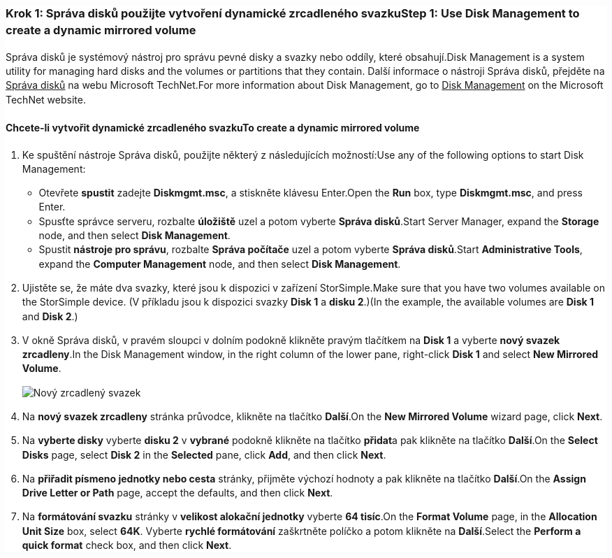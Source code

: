 ### <a name="step-1-use-disk-management-to-create-a-dynamic-mirrored-volume"></a><span data-ttu-id="8724d-236">Krok 1: Správa disků použijte vytvoření dynamické zrcadleného svazku</span><span class="sxs-lookup"><span data-stu-id="8724d-236">Step 1: Use Disk Management to create a dynamic mirrored volume</span></span>
<span data-ttu-id="8724d-237">Správa disků je systémový nástroj pro správu pevné disky a svazky nebo oddíly, které obsahují.</span><span class="sxs-lookup"><span data-stu-id="8724d-237">Disk Management is a system utility for managing hard disks and the volumes or partitions that they contain.</span></span> <span data-ttu-id="8724d-238">Další informace o nástroji Správa disků, přejděte na [Správa disků](https://technet.microsoft.com/library/cc770943.aspx) na webu Microsoft TechNet.</span><span class="sxs-lookup"><span data-stu-id="8724d-238">For more information about Disk Management, go to [Disk Management](https://technet.microsoft.com/library/cc770943.aspx) on the Microsoft TechNet website.</span></span>

#### <a name="to-create-a-dynamic-mirrored-volume"></a><span data-ttu-id="8724d-239">Chcete-li vytvořit dynamické zrcadleného svazku</span><span class="sxs-lookup"><span data-stu-id="8724d-239">To create a dynamic mirrored volume</span></span>
1. <span data-ttu-id="8724d-240">Ke spuštění nástroje Správa disků, použijte některý z následujících možností:</span><span class="sxs-lookup"><span data-stu-id="8724d-240">Use any of the following options to start Disk Management:</span></span> 
   
   * <span data-ttu-id="8724d-241">Otevřete **spustit** zadejte **Diskmgmt.msc**, a stiskněte klávesu Enter.</span><span class="sxs-lookup"><span data-stu-id="8724d-241">Open the **Run** box, type **Diskmgmt.msc**, and press Enter.</span></span>
   * <span data-ttu-id="8724d-242">Spusťte správce serveru, rozbalte **úložiště** uzel a potom vyberte **Správa disků**.</span><span class="sxs-lookup"><span data-stu-id="8724d-242">Start Server Manager, expand the **Storage** node, and then select **Disk Management**.</span></span> 
   * <span data-ttu-id="8724d-243">Spustit **nástroje pro správu**, rozbalte **Správa počítače** uzel a potom vyberte **Správa disků**.</span><span class="sxs-lookup"><span data-stu-id="8724d-243">Start **Administrative Tools**, expand the **Computer Management** node, and then select **Disk Management**.</span></span> 
2. <span data-ttu-id="8724d-244">Ujistěte se, že máte dva svazky, které jsou k dispozici v zařízení StorSimple.</span><span class="sxs-lookup"><span data-stu-id="8724d-244">Make sure that you have two volumes available on the StorSimple device.</span></span> <span data-ttu-id="8724d-245">(V příkladu jsou k dispozici svazky **Disk 1** a **disku 2**.)</span><span class="sxs-lookup"><span data-stu-id="8724d-245">(In the example, the available volumes are **Disk 1** and **Disk 2**.)</span></span> 
3. <span data-ttu-id="8724d-246">V okně Správa disků, v pravém sloupci v dolním podokně klikněte pravým tlačítkem na **Disk 1** a vyberte **nový svazek zrcadleny**.</span><span class="sxs-lookup"><span data-stu-id="8724d-246">In the Disk Management window, in the right column of the lower pane, right-click **Disk 1** and select **New Mirrored Volume**.</span></span> 
   
    ![Nový zrcadlený svazek](./media/storsimple-snapshot-manager-manage-volumes/HCS_SSM_New_mirrored_volume.png) 
4. <span data-ttu-id="8724d-248">Na **nový svazek zrcadleny** stránka průvodce, klikněte na tlačítko **Další**.</span><span class="sxs-lookup"><span data-stu-id="8724d-248">On the **New Mirrored Volume** wizard page, click **Next**.</span></span>
5. <span data-ttu-id="8724d-249">Na **vyberte disky** vyberte **disku 2** v **vybrané** podokně klikněte na tlačítko **přidat**a pak klikněte na tlačítko **Další**.</span><span class="sxs-lookup"><span data-stu-id="8724d-249">On the **Select Disks** page, select **Disk 2** in the **Selected** pane, click **Add**, and then click **Next**.</span></span> 
6. <span data-ttu-id="8724d-250">Na **přiřadit písmeno jednotky nebo cesta** stránky, přijměte výchozí hodnoty a pak klikněte na tlačítko **Další**.</span><span class="sxs-lookup"><span data-stu-id="8724d-250">On the **Assign Drive Letter or Path** page, accept the defaults, and then click **Next**.</span></span> 
7. <span data-ttu-id="8724d-251">Na **formátování svazku** stránky v **velikost alokační jednotky** vyberte **64 tisíc**.</span><span class="sxs-lookup"><span data-stu-id="8724d-251">On the **Format Volume** page, in the **Allocation Unit Size** box, select **64K**.</span></span> <span data-ttu-id="8724d-252">Vyberte **rychlé formátování** zaškrtněte políčko a potom klikněte na **Další**.</span><span class="sxs-lookup"><span data-stu-id="8724d-252">Select the **Perform a quick format** check box, and then click **Next**.</span></span> 
